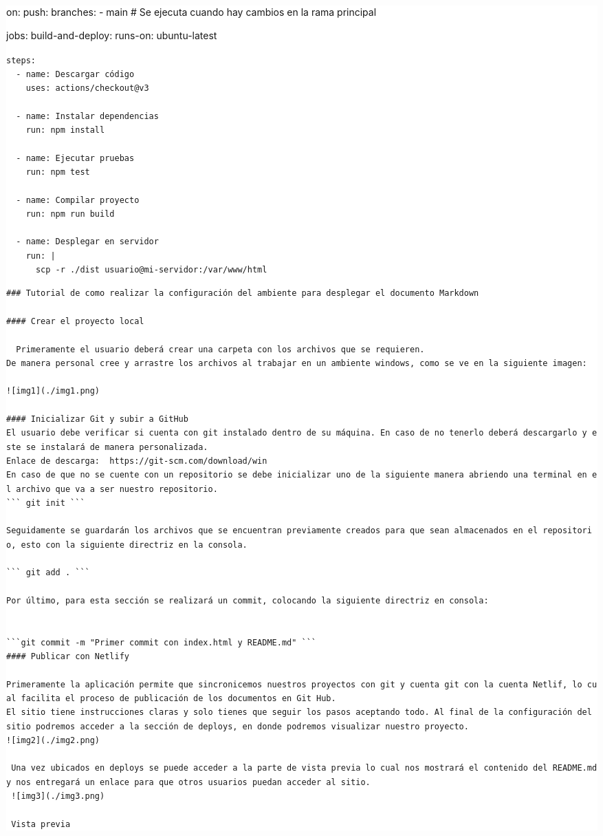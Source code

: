 on:
  push:
    branches:
      - main  # Se ejecuta cuando hay cambios en la rama principal

jobs:
  build-and-deploy:
    runs-on: ubuntu-latest
    
    steps:
      - name: Descargar código
        uses: actions/checkout@v3

      - name: Instalar dependencias
        run: npm install

      - name: Ejecutar pruebas
        run: npm test

      - name: Compilar proyecto
        run: npm run build

      - name: Desplegar en servidor
        run: |
          scp -r ./dist usuario@mi-servidor:/var/www/html
```
### Tutorial de como realizar la configuración del ambiente para desplegar el documento Markdown

#### Crear el proyecto local

  Primeramente el usuario deberá crear una carpeta con los archivos que se requieren.
De manera personal cree y arrastre los archivos al trabajar en un ambiente windows, como se ve en la siguiente imagen:

![img1](./img1.png)

#### Inicializar Git y subir a GitHub
El usuario debe verificar si cuenta con git instalado dentro de su máquina. En caso de no tenerlo deberá descargarlo y este se instalará de manera personalizada. 
Enlace de descarga:  https://git-scm.com/download/win
En caso de que no se cuente con un repositorio se debe inicializar uno de la siguiente manera abriendo una terminal en el archivo que va a ser nuestro repositorio.
``` git init ```

Seguidamente se guardarán los archivos que se encuentran previamente creados para que sean almacenados en el repositorio, esto con la siguiente directriz en la consola.

``` git add . ```
 
Por último, para esta sección se realizará un commit, colocando la siguiente directriz en consola:


```git commit -m "Primer commit con index.html y README.md" ```
#### Publicar con Netlify

Primeramente la aplicación permite que sincronicemos nuestros proyectos con git y cuenta git con la cuenta Netlif, lo cual facilita el proceso de publicación de los documentos en Git Hub.
El sitio tiene instrucciones claras y solo tienes que seguir los pasos aceptando todo. Al final de la configuración del sitio podremos acceder a la sección de deploys, en donde podremos visualizar nuestro proyecto.
![img2](./img2.png)

 Una vez ubicados en deploys se puede acceder a la parte de vista previa lo cual nos mostrará el contenido del README.md y nos entregará un enlace para que otros usuarios puedan acceder al sitio.
 ![img3](./img3.png)

 Vista previa
```